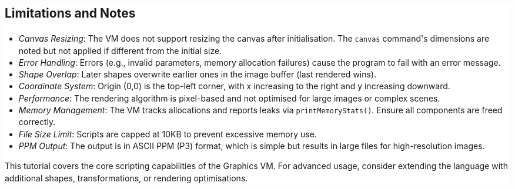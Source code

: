 ## Limitations and Notes

- *Canvas Resizing*: The VM does not support resizing the canvas after initialisation. The `canvas` command's dimensions are noted but not applied if different from the initial size.
- *Error Handling*: Errors (e.g., invalid parameters, memory allocation failures) cause the program to fail with an error message.
- *Shape Overlap*: Later shapes overwrite earlier ones in the image buffer (last rendered wins).
- *Coordinate System*: Origin (0,0) is the top-left corner, with x increasing to the right and y increasing downward.
- *Performance*: The rendering algorithm is pixel-based and not optimised for large images or complex scenes.
- *Memory Management*: The VM tracks allocations and reports leaks via `printMemoryStats()`. Ensure all components are freed correctly.
- *File Size Limit*: Scripts are capped at 10KB to prevent excessive memory use.
- *PPM Output*: The output is in ASCII PPM (P3) format, which is simple but results in large files for high-resolution images.

This tutorial covers the core scripting capabilities of the Graphics VM. For advanced usage, consider extending the language with additional shapes, transformations, or rendering optimisations.